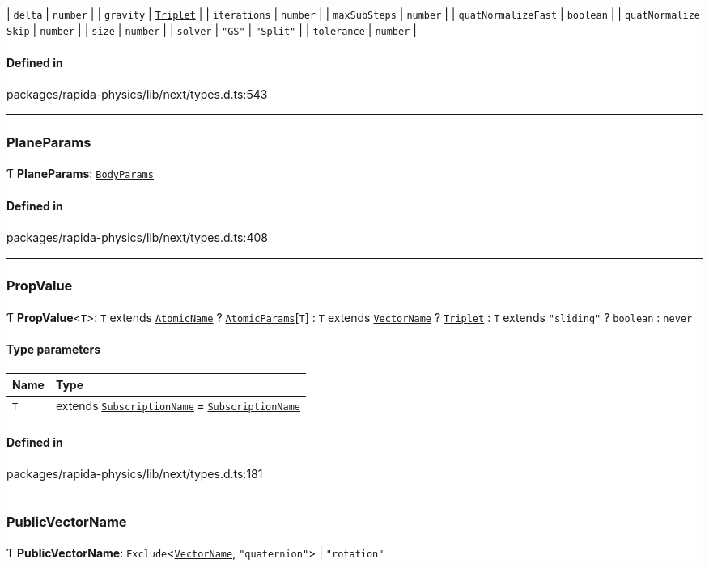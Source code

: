 | `delta` | `number` |
| `gravity` | [`Triplet`](modules.md#triplet) |
| `iterations` | `number` |
| `maxSubSteps` | `number` |
| `quatNormalizeFast` | `boolean` |
| `quatNormalizeSkip` | `number` |
| `size` | `number` |
| `solver` | ``"GS"`` \| ``"Split"`` |
| `tolerance` | `number` |

#### Defined in

packages/rapida-physics/lib/next/types.d.ts:543

___

### PlaneParams

Ƭ **PlaneParams**: [`BodyParams`](modules.md#bodyparams)

#### Defined in

packages/rapida-physics/lib/next/types.d.ts:408

___

### PropValue

Ƭ **PropValue**<`T`\>: `T` extends [`AtomicName`](modules.md#atomicname) ? [`AtomicParams`](modules.md#atomicparams)[`T`] : `T` extends [`VectorName`](modules.md#vectorname) ? [`Triplet`](modules.md#triplet) : `T` extends ``"sliding"`` ? `boolean` : `never`

#### Type parameters

| Name | Type |
| :------ | :------ |
| `T` | extends [`SubscriptionName`](modules.md#subscriptionname) = [`SubscriptionName`](modules.md#subscriptionname) |

#### Defined in

packages/rapida-physics/lib/next/types.d.ts:181

___

### PublicVectorName

Ƭ **PublicVectorName**: `Exclude`<[`VectorName`](modules.md#vectorname), ``"quaternion"``\> \| ``"rotation"``
